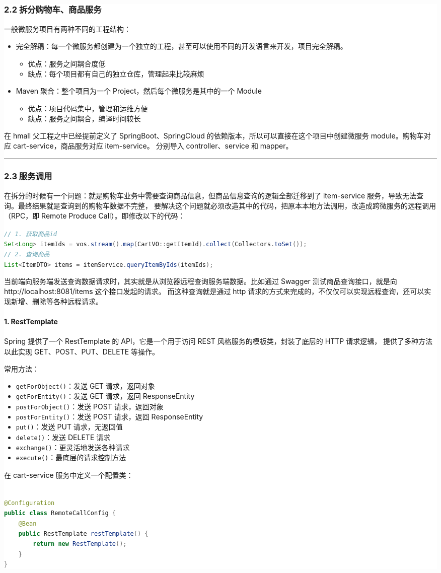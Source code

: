 
### 2.2 拆分购物车、商品服务

一般微服务项目有两种不同的工程结构：

- 完全解耦：每一个微服务都创建为一个独立的工程，甚至可以使用不同的开发语言来开发，项目完全解耦。

  - 优点：服务之间耦合度低
  - 缺点：每个项目都有自己的独立仓库，管理起来比较麻烦
- Maven 聚合：整个项目为一个 Project，然后每个微服务是其中的一个 Module

  - 优点：项目代码集中，管理和运维方便
  - 缺点：服务之间耦合，编译时间较长

在 hmall 父工程之中已经提前定义了 SpringBoot、SpringCloud 的依赖版本，所以可以直接在这个项目中创建微服务 module。购物车对应
cart-service，商品服务对应 item-service。
分别导入 controller、service 和 mapper。

---

### 2.3 服务调用

在拆分的时候有一个问题：就是购物车业务中需要查询商品信息，但商品信息查询的逻辑全部迁移到了 item-service
服务，导致无法查询。最终结果就是查询到的购物车数据不完整，
要解决这个问题就必须改造其中的代码，把原本本地方法调用，改造成跨微服务的远程调用（RPC，即 Remote Produce Call）。即修改以下的代码：

```java
// 1. 获取商品id
Set<Long> itemIds = vos.stream().map(CartVO::getItemId).collect(Collectors.toSet());
// 2. 查询商品
List<ItemDTO> items = itemService.queryItemByIds(itemIds);
```

当前端向服务端发送查询数据请求时，其实就是从浏览器远程查询服务端数据。比如通过 Swagger
测试商品查询接口，就是向 http://localhost:8081/items 这个接口发起的请求。
而这种查询就是通过 http 请求的方式来完成的，不仅仅可以实现远程查询，还可以实现新增、删除等各种远程请求。

#### 1. RestTemplate

Spring 提供了一个 RestTemplate 的 API，它是一个用于访问 REST 风格服务的模板类，封装了底层的 HTTP 请求逻辑，
提供了多种方法以此实现 GET、POST、PUT、DELETE 等操作。

常用方法：

- `getForObject()`：发送 GET 请求，返回对象
- `getForEntity()`：发送 GET 请求，返回 ResponseEntity
- `postForObject()`：发送 POST 请求，返回对象
- `postForEntity()`：发送 POST 请求，返回 ResponseEntity
- `put()`：发送 PUT 请求，无返回值
- `delete()`：发送 DELETE 请求
- `exchange()`：更灵活地发送各种请求
- `execute()`：最底层的请求控制方法

在 cart-service 服务中定义一个配置类：

```java

@Configuration
public class RemoteCallConfig {
    @Bean
    public RestTemplate restTemplate() {
        return new RestTemplate();
    }
}
```
